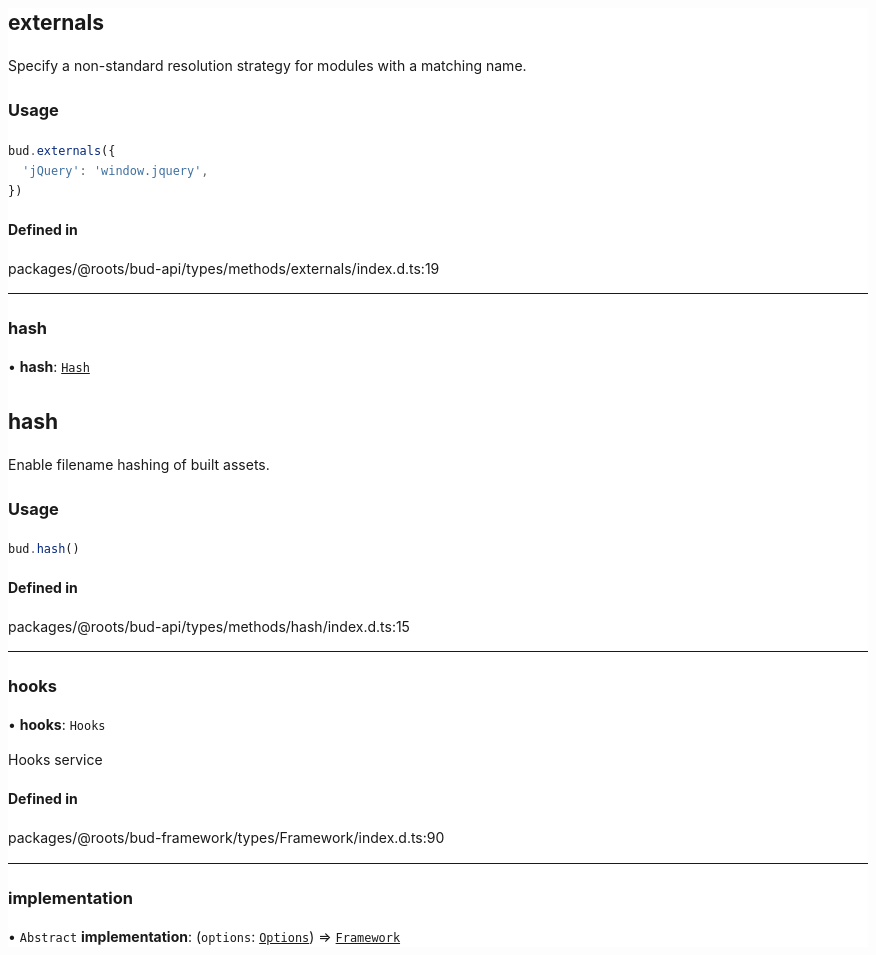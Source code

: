 ## externals

Specify a non-standard resolution strategy for modules
with a matching name.

### Usage

```js
bud.externals({
  'jQuery': 'window.jquery',
})
```

#### Defined in

packages/@roots/bud-api/types/methods/externals/index.d.ts:19

___

### hash

• **hash**: [`Hash`](../modules/framework.api.md#hash)

## hash

Enable filename hashing of built assets.

### Usage

```js
bud.hash()
```

#### Defined in

packages/@roots/bud-api/types/methods/hash/index.d.ts:15

___

### hooks

• **hooks**: `Hooks`

Hooks service

#### Defined in

packages/@roots/bud-framework/types/Framework/index.d.ts:90

___

### implementation

• `Abstract` **implementation**: (`options`: [`Options`](../interfaces/framework.options.md)) => [`Framework`](framework.md)
